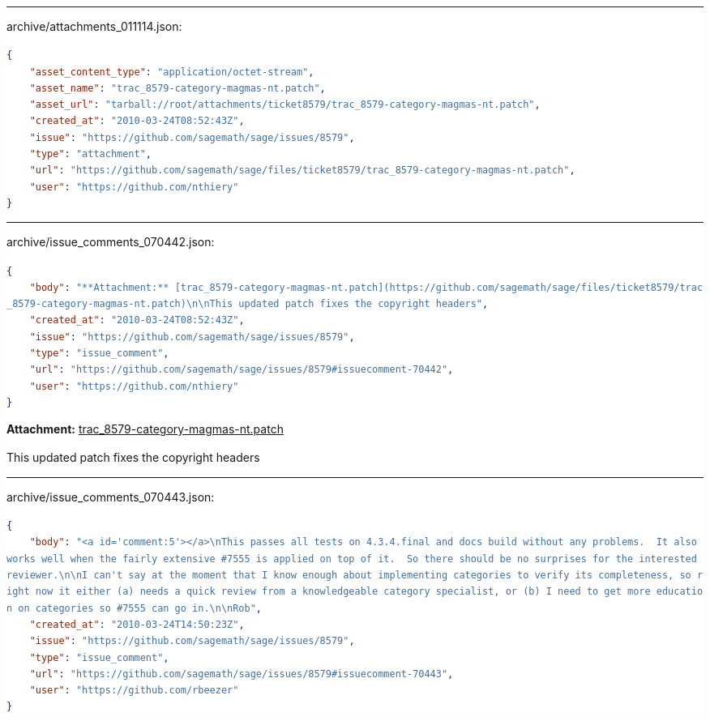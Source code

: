 

---

archive/attachments_011114.json:
```json
{
    "asset_content_type": "application/octet-stream",
    "asset_name": "trac_8579-category-magmas-nt.patch",
    "asset_url": "tarball://root/attachments/ticket8579/trac_8579-category-magmas-nt.patch",
    "created_at": "2010-03-24T08:52:43Z",
    "issue": "https://github.com/sagemath/sage/issues/8579",
    "type": "attachment",
    "url": "https://github.com/sagemath/sage/files/ticket8579/trac_8579-category-magmas-nt.patch",
    "user": "https://github.com/nthiery"
}
```



---

archive/issue_comments_070442.json:
```json
{
    "body": "**Attachment:** [trac_8579-category-magmas-nt.patch](https://github.com/sagemath/sage/files/ticket8579/trac_8579-category-magmas-nt.patch)\n\nThis updated patch fixes the copyright headers",
    "created_at": "2010-03-24T08:52:43Z",
    "issue": "https://github.com/sagemath/sage/issues/8579",
    "type": "issue_comment",
    "url": "https://github.com/sagemath/sage/issues/8579#issuecomment-70442",
    "user": "https://github.com/nthiery"
}
```

**Attachment:** [trac_8579-category-magmas-nt.patch](https://github.com/sagemath/sage/files/ticket8579/trac_8579-category-magmas-nt.patch)

This updated patch fixes the copyright headers



---

archive/issue_comments_070443.json:
```json
{
    "body": "<a id='comment:5'></a>\nThis passes all tests on 4.3.4.final and docs build without any problems.  It also works well when the fairly extensive #7555 is applied on top of it.  So there should be no surprises for the interested reviewer.\n\nI can't say at the moment that I know enough about implementing categories to verify its completeness, so right now it either (a) needs a quick review from a knowledgeable category specialist, or (b) I need to get more education on categories so #7555 can go in.\n\nRob",
    "created_at": "2010-03-24T14:50:23Z",
    "issue": "https://github.com/sagemath/sage/issues/8579",
    "type": "issue_comment",
    "url": "https://github.com/sagemath/sage/issues/8579#issuecomment-70443",
    "user": "https://github.com/rbeezer"
}
```
